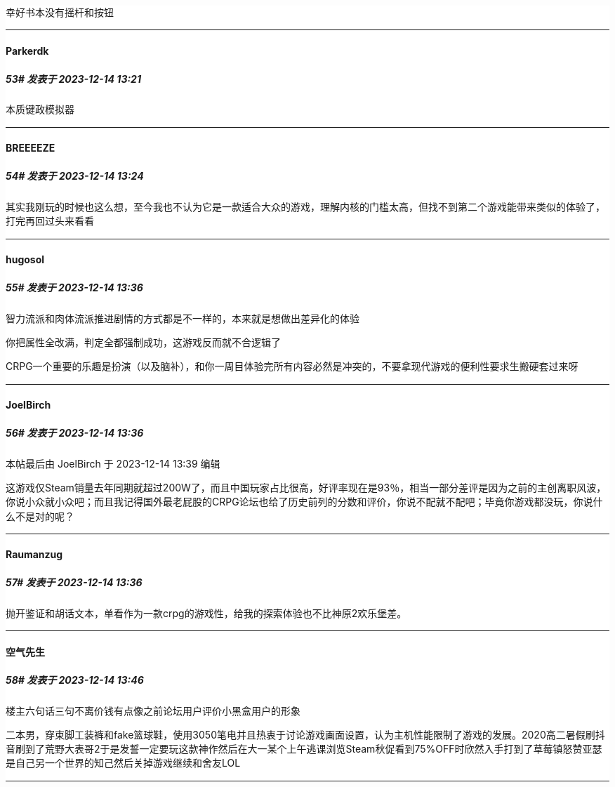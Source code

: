 幸好书本没有摇杆和按钮

*****

####  Parkerdk  
##### 53#       发表于 2023-12-14 13:21

本质键政模拟器

*****

####  BREEEEZE  
##### 54#       发表于 2023-12-14 13:24

其实我刚玩的时候也这么想，至今我也不认为它是一款适合大众的游戏，理解内核的门槛太高，但找不到第二个游戏能带来类似的体验了，打完再回过头来看看

*****

####  hugosol  
##### 55#       发表于 2023-12-14 13:36

智力流派和肉体流派推进剧情的方式都是不一样的，本来就是想做出差异化的体验

你把属性全改满，判定全都强制成功，这游戏反而就不合逻辑了

CRPG一个重要的乐趣是扮演（以及脑补），和你一周目体验完所有内容必然是冲突的，不要拿现代游戏的便利性要求生搬硬套过来呀

*****

####  JoelBirch  
##### 56#       发表于 2023-12-14 13:36

 本帖最后由 JoelBirch 于 2023-12-14 13:39 编辑 

这游戏仅Steam销量去年同期就超过200W了，而且中国玩家占比很高，好评率现在是93％，相当一部分差评是因为之前的主创离职风波，你说小众就小众吧；而且我记得国外最老屁股的CRPG论坛也给了历史前列的分数和评价，你说不配就不配吧；毕竟你游戏都没玩，你说什么不是对的呢？

*****

####  Raumanzug  
##### 57#       发表于 2023-12-14 13:36

抛开鉴证和胡话文本，单看作为一款crpg的游戏性，给我的探索体验也不比神原2欢乐堡差。

*****

####  空气先生  
##### 58#       发表于 2023-12-14 13:46

楼主六句话三句不离价钱有点像之前论坛用户评价小黑盒用户的形象

二本男，穿束脚工装裤和fake篮球鞋，使用3050笔电并且热衷于讨论游戏画面设置，认为主机性能限制了游戏的发展。2020高二暑假刷抖音刷到了荒野大表哥2于是发誓一定要玩这款神作然后在大一某个上午逃课浏览Steam秋促看到75%OFF时欣然入手打到了草莓镇怒赞亚瑟是自己另一个世界的知己然后关掉游戏继续和舍友LOL

*****
